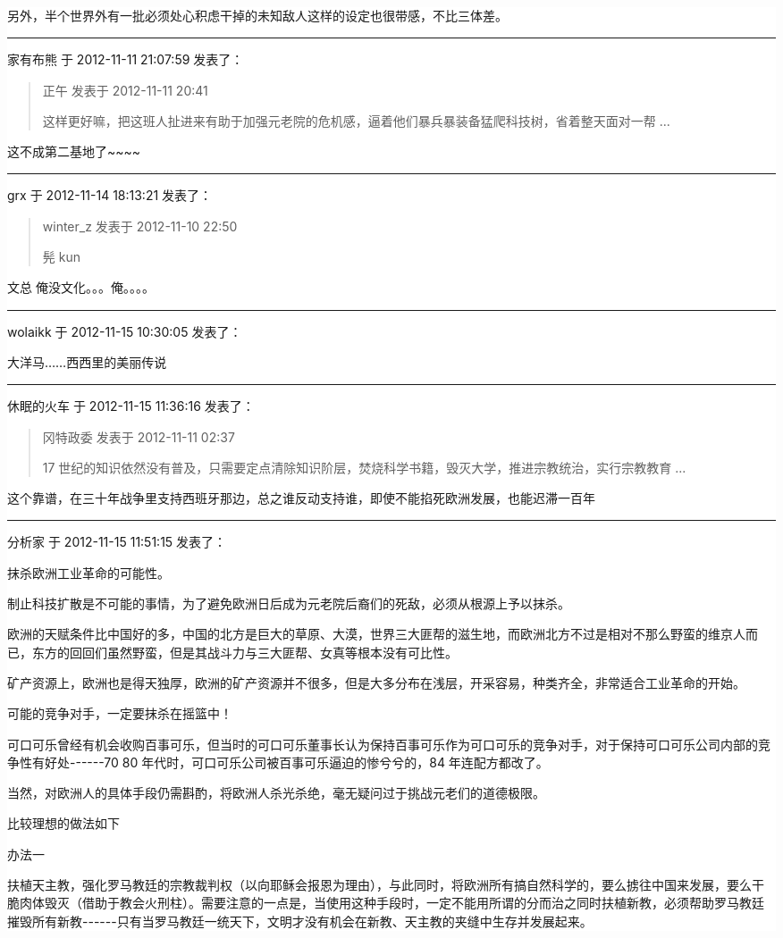 另外，半个世界外有一批必须处心积虑干掉的未知敌人这样的设定也很带感，不比三体差。

---

家有布熊 于 2012-11-11 21:07:59 发表了：

> 正午 发表于 2012-11-11 20:41
>
> 这样更好嘛，把这班人扯进来有助于加强元老院的危机感，逼着他们暴兵暴装备猛爬科技树，省着整天面对一帮 ...

这不成第二基地了~~~~

---

grx 于 2012-11-14 18:13:21 发表了：

> winter_z 发表于 2012-11-10 22:50
>
> 髡 kun

文总 俺没文化。。。俺。。。。

---

wolaikk 于 2012-11-15 10:30:05 发表了：

大洋马……西西里的美丽传说

---

休眠的火车 于 2012-11-15 11:36:16 发表了：

> 冈特政委 发表于 2012-11-11 02:37
>
> 17 世纪的知识依然没有普及，只需要定点清除知识阶层，焚烧科学书籍，毁灭大学，推进宗教统治，实行宗教教育 ...

这个靠谱，在三十年战争里支持西班牙那边，总之谁反动支持谁，即使不能掐死欧洲发展，也能迟滞一百年

---

分析家 于 2012-11-15 11:51:15 发表了：

抹杀欧洲工业革命的可能性。

制止科技扩散是不可能的事情，为了避免欧洲日后成为元老院后裔们的死敌，必须从根源上予以抹杀。

欧洲的天赋条件比中国好的多，中国的北方是巨大的草原、大漠，世界三大匪帮的滋生地，而欧洲北方不过是相对不那么野蛮的维京人而已，东方的回回们虽然野蛮，但是其战斗力与三大匪帮、女真等根本没有可比性。

矿产资源上，欧洲也是得天独厚，欧洲的矿产资源并不很多，但是大多分布在浅层，开采容易，种类齐全，非常适合工业革命的开始。

可能的竞争对手，一定要抹杀在摇篮中！

可口可乐曾经有机会收购百事可乐，但当时的可口可乐董事长认为保持百事可乐作为可口可乐的竞争对手，对于保持可口可乐公司内部的竞争性有好处------70 80 年代时，可口可乐公司被百事可乐逼迫的惨兮兮的，84 年连配方都改了。

当然，对欧洲人的具体手段仍需斟酌，将欧洲人杀光杀绝，毫无疑问过于挑战元老们的道德极限。

比较理想的做法如下

办法一

扶植天主教，强化罗马教廷的宗教裁判权（以向耶稣会报恩为理由），与此同时，将欧洲所有搞自然科学的，要么掳往中国来发展，要么干脆肉体毁灭（借助于教会火刑柱）。需要注意的一点是，当使用这种手段时，一定不能用所谓的分而治之同时扶植新教，必须帮助罗马教廷摧毁所有新教------只有当罗马教廷一统天下，文明才没有机会在新教、天主教的夹缝中生存并发展起来。
